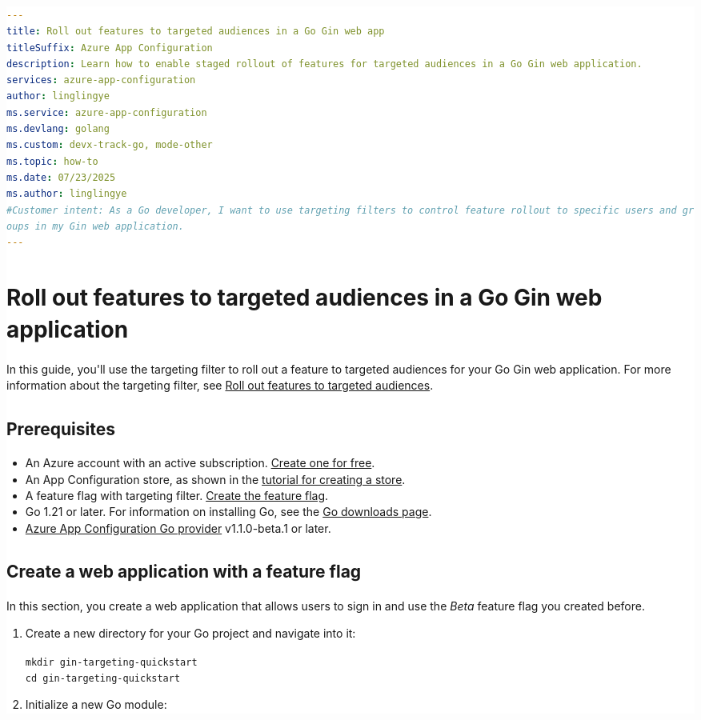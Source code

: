 ```yaml
---
title: Roll out features to targeted audiences in a Go Gin web app
titleSuffix: Azure App Configuration
description: Learn how to enable staged rollout of features for targeted audiences in a Go Gin web application.
services: azure-app-configuration
author: linglingye
ms.service: azure-app-configuration
ms.devlang: golang
ms.custom: devx-track-go, mode-other
ms.topic: how-to
ms.date: 07/23/2025
ms.author: linglingye
#Customer intent: As a Go developer, I want to use targeting filters to control feature rollout to specific users and groups in my Gin web application.
---
```


# Roll out features to targeted audiences in a Go Gin web application

In this guide, you'll use the targeting filter to roll out a feature to targeted audiences for your Go Gin web application. For more information about the targeting filter, see [Roll out features to targeted audiences](./howto-targetingfilter.md).

## Prerequisites

- An Azure account with an active subscription. [Create one for free](https://azure.microsoft.com/free/).
- An App Configuration store, as shown in the [tutorial for creating a store](./quickstart-azure-app-configuration-create.md#create-an-app-configuration-store).
- A feature flag with targeting filter. [Create the feature flag](./howto-targetingfilter.md).
- Go 1.21 or later. For information on installing Go, see the [Go downloads page](https://golang.org/dl/).
- [Azure App Configuration Go provider](https://pkg.go.dev/github.com/Azure/AppConfiguration-GoProvider/azureappconfiguration) v1.1.0-beta.1 or later.

## Create a web application with a feature flag

In this section, you create a web application that allows users to sign in and use the *Beta* feature flag you created before.

1. Create a new directory for your Go project and navigate into it:

    ```console
    mkdir gin-targeting-quickstart
    cd gin-targeting-quickstart
    ```

1. Initialize a new Go module:
